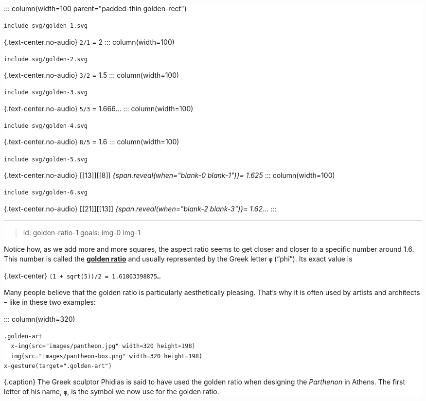 ::: column(width=100 parent="padded-thin golden-rect")

    include svg/golden-1.svg

{.text-center.no-audio} `2/1` = 2
::: column(width=100)

    include svg/golden-2.svg

{.text-center.no-audio} `3/2` = 1.5
::: column(width=100)

    include svg/golden-3.svg

{.text-center.no-audio} `5/3` = 1.666…
::: column(width=100)

    include svg/golden-4.svg

{.text-center.no-audio} `8/5` = 1.6
::: column(width=100)

    include svg/golden-5.svg

{.text-center.no-audio} <mfrac><mn>[[13]]</mn><mn>[[8]]</mn></mfrac> _{span.reveal(when="blank-0 blank-1")}= 1.625_
::: column(width=100)

    include svg/golden-6.svg

{.text-center.no-audio} <mfrac><mn>[[21]]</mn><mn>[[13]]</mn></mfrac> _{span.reveal(when="blank-2 blank-3")}= 1.62…_
:::

---
> id: golden-ratio-1
> goals: img-0 img-1

Notice how, as we add more and more squares, the aspect ratio seems to get
closer and closer to a specific number around 1.6. This number is called the
[__golden ratio__](gloss:golden-ratio) and usually represented by the Greek
letter `φ` (“phi”). Its exact value is

{.text-center} `(1 + sqrt(5))/2 = 1.61803398875…`

Many people believe that the golden ratio is particularly aesthetically
pleasing. That’s why it is often used by artists and architects – like in these
two examples:

::: column(width=320)

    .golden-art
      x-img(src="images/pantheon.jpg" width=320 height=198)
      img(src="images/pantheon-box.png" width=320 height=198)
    x-gesture(target=".golden-art")

{.caption} The Greek sculptor Phidias is said to have used the golden ratio
when designing the _Parthenon_ in Athens. The first letter of his name, `φ`, is
the symbol we now use for the golden ratio.
